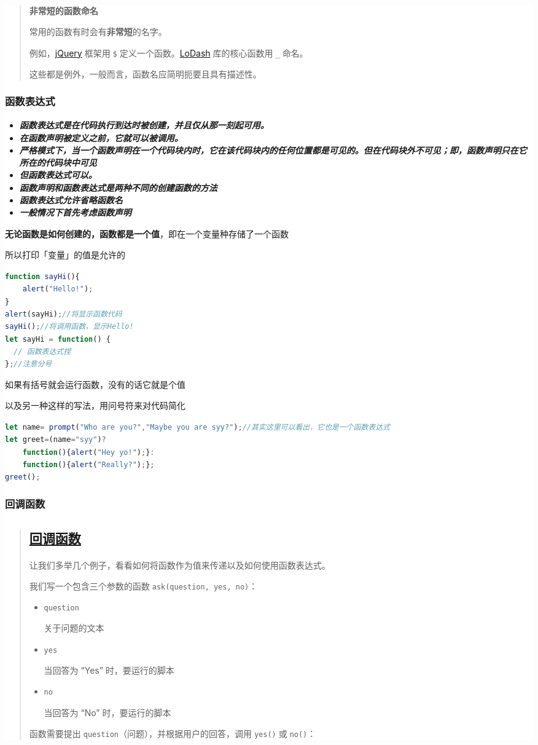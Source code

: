  >
  > **非常短的函数命名**
  >
  > 常用的函数有时会有**非常短**的名字。
  >
  > 例如，[jQuery](http://jquery.com) 框架用 `$` 定义一个函数。[LoDash](http://lodash.com/) 库的核心函数用 `_` 命名。
  >
  > 这些都是例外，一般而言，函数名应简明扼要且具有描述性。

### 函数表达式

- ***函数表达式是在代码执行到达时被创建，并且仅从那一刻起可用。***
- ***在函数声明被定义之前，它就可以被调用。***
- ***严格模式下，当一个函数声明在一个代码块内时，它在该代码块内的任何位置都是可见的。但在代码块外不可见；即，函数声明只在它所在的代码块中可见***
- ***但函数表达式可以。***
- ***函数声明和函数表达式是两种不同的创建函数的方法***
- ***函数表达式允许省略函数名***
- ***一般情况下首先考虑函数声明***

**无论函数是如何创建的，函数都是一个值**，即在一个变量种存储了一个函数

所以打印「变量」的值是允许的

```js
function sayHi(){
    alert("Hello!");
}
alert(sayHi);//将显示函数代码
sayHi();//将调用函数，显示Hello!
let sayHi = function() {
  // 函数表达式捏
};//注意分号
```

如果有括号就会运行函数，没有的话它就是个值

以及另一种这样的写法，用问号符来对代码简化

```js
let name= prompt("Who are you?","Maybe you are syy?");//其实这里可以看出，它也是一个函数表达式
let greet=(name="syy")?
    function(){alert("Hey yo!");}:
	function(){alert("Really?");};
greet();
```

### 回调函数

> ## [回调函数](https://zh.javascript.info/function-expressions#hui-tiao-han-shu)
>
> 让我们多举几个例子，看看如何将函数作为值来传递以及如何使用函数表达式。
>
> 我们写一个包含三个参数的函数 `ask(question, yes, no)`：
>
> - `question`
>
>   关于问题的文本
>
> - `yes`
>
>   当回答为 “Yes” 时，要运行的脚本
>
> - `no`
>
>   当回答为 “No” 时，要运行的脚本
>
> 函数需要提出 `question`（问题），并根据用户的回答，调用 `yes()` 或 `no()`：
